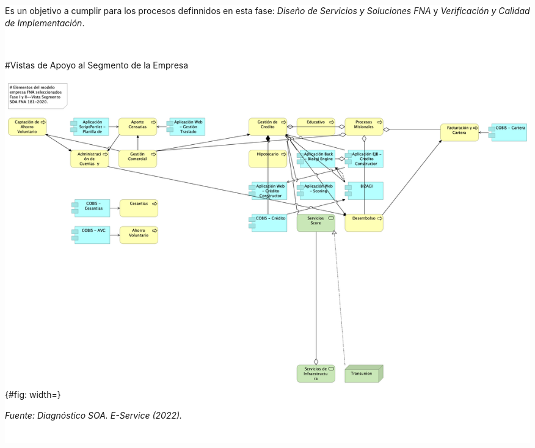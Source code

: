 Es un objetivo a cumplir para los procesos definnidos en esta fase: _Diseño de Servicios y Soluciones FNA_ y _Verificación y Calidad de Implementación_.

<br>

#Vistas de Apoyo al Segmento de la Empresa

![E-Service](images/SegmentoSOAFNA.1.png){#fig: width=}

_Fuente: Diagnóstico SOA. E-Service (2022)._

<br>
